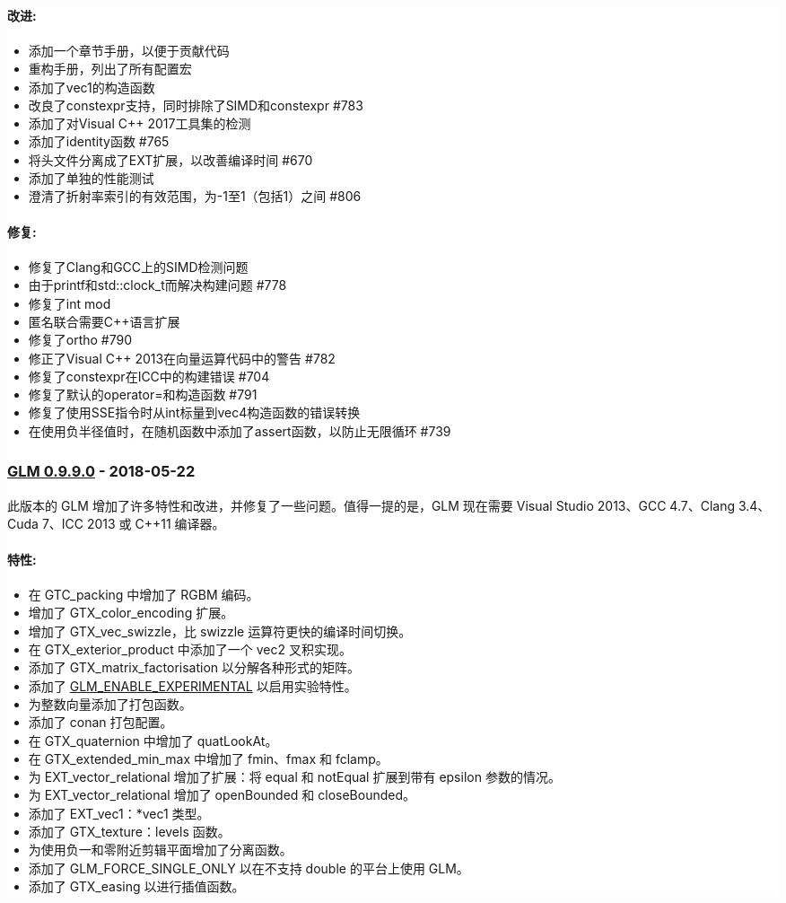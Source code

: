 #### 改进:
- 添加一个章节手册，以便于贡献代码
- 重构手册，列出了所有配置宏
- 添加了vec1的构造函数
- 改良了constexpr支持，同时排除了SIMD和constexpr #783
- 添加了对Visual C++ 2017工具集的检测
- 添加了identity函数 #765
- 将头文件分离成了EXT扩展，以改善编译时间 #670
- 添加了单独的性能测试
- 澄清了折射率索引的有效范围，为-1至1（包括1）之间 #806


#### 修复:

- 修复了Clang和GCC上的SIMD检测问题
- 由于printf和std::clock_t而解决构建问题 #778
- 修复了int mod
- 匿名联合需要C++语言扩展
- 修复了ortho #790
- 修正了Visual C++ 2013在向量运算代码中的警告 #782
- 修复了constexpr在ICC中的构建错误 #704
- 修复了默认的operator=和构造函数 #791
- 修复了使用SSE指令时从int标量到vec4构造函数的错误转换
- 在使用负半径值时，在随机函数中添加了assert函数，以防止无限循环 #739






### [GLM 0.9.9.0](https://github.com/g-truc/glm/releases/tag/0.9.9.0) - 2018-05-22
此版本的 GLM 增加了许多特性和改进，并修复了一些问题。值得一提的是，GLM 现在需要 Visual Studio 2013、GCC 4.7、Clang 3.4、Cuda 7、ICC 2013 或 C++11 编译器。
#### 特性:

- 在 GTC_packing 中增加了 RGBM 编码。
- 增加了 GTX_color_encoding 扩展。
- 增加了 GTX_vec_swizzle，比 swizzle 运算符更快的编译时间切换。
- 在 GTX_exterior_product 中添加了一个 vec2 叉积实现。
- 添加了 GTX_matrix_factorisation 以分解各种形式的矩阵。 
- 添加了 [GLM_ENABLE_EXPERIMENTAL](manual.md#section7_4) 以启用实验特性。
- 为整数向量添加了打包函数。
- 添加了 conan 打包配置。
- 在 GTX_quaternion 中增加了 quatLookAt。
- 在 GTX_extended_min_max 中增加了 fmin、fmax 和 fclamp。
- 为 EXT_vector_relational 增加了扩展：将 equal 和 notEqual 扩展到带有 epsilon 参数的情况。
- 为 EXT_vector_relational 增加了 openBounded 和 closeBounded。
- 添加了 EXT_vec1：*vec1 类型。
- 添加了 GTX_texture：levels 函数。
- 为使用负一和零附近剪辑平面增加了分离函数。
-  添加了 GLM_FORCE_SINGLE_ONLY 以在不支持 double 的平台上使用 GLM。
- 添加了 GTX_easing 以进行插值函数。
